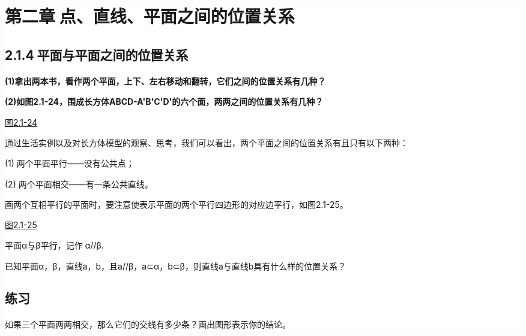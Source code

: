 # 第二章 点、直线、平面之间的位置关系

## 2.1.4 平面与平面之间的位置关系

**(1)拿出两本书，看作两个平面，上下、左右移动和翻转，它们之间的位置关系有几种？**

**(2)如图2.1-24，围成长方体ABCD-A'B'C'D'的六个面，两两之间的位置关系有几种？**

[图2.1-24](images/2.1-24.png)

通过生活实例以及对长方体模型的观察、思考，我们可以看出，两个平面之间的位置关系有且只有以下两种：

(1) 两个平面平行——没有公共点；

(2) 两个平面相交——有一条公共直线。

画两个互相平行的平面时，要注意使表示平面的两个平行四边形的对应边平行，如图2.1-25。

[图2.1-25](images/2.1-25.png)

平面α与β平行，记作 α//β.

已知平面α，β，直线a，b，且a//β，a⊂α，b⊂β，则直线a与直线b具有什么样的位置关系？


## 练习

如果三个平面两两相交，那么它们的交线有多少条？画出图形表示你的结论。

